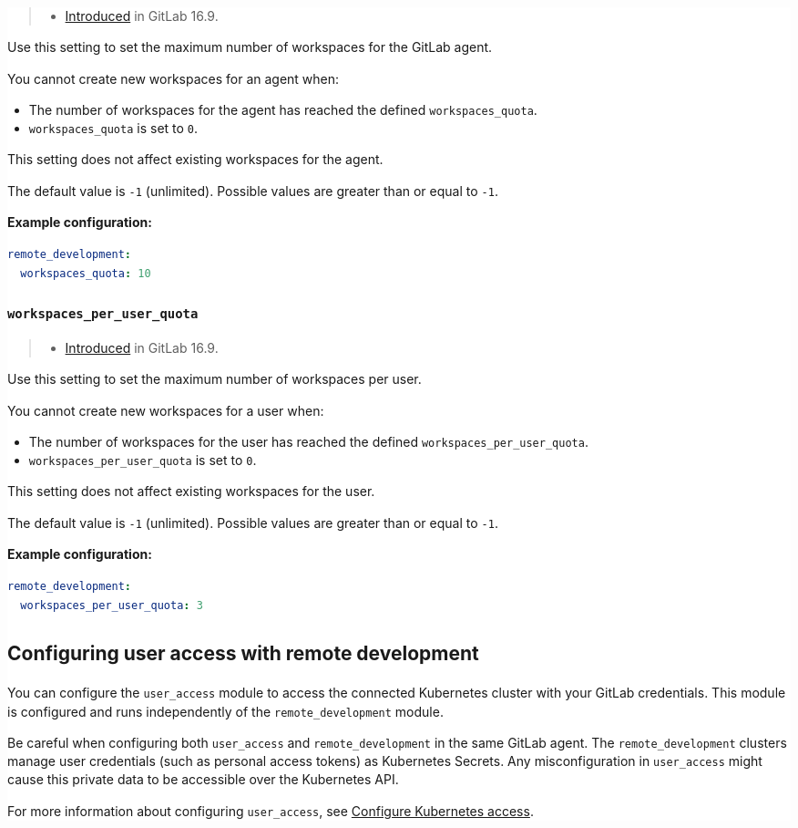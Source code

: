 > - [Introduced](https://gitlab.com/groups/gitlab-org/-/epics/11586) in GitLab 16.9.

Use this setting to set the maximum number of workspaces for the GitLab agent.

You cannot create new workspaces for an agent when:

- The number of workspaces for the agent has reached the defined `workspaces_quota`.
- `workspaces_quota` is set to `0`.

This setting does not affect existing workspaces for the agent.

The default value is `-1` (unlimited).
Possible values are greater than or equal to `-1`.

**Example configuration:**

```yaml
remote_development:
  workspaces_quota: 10
```

### `workspaces_per_user_quota`

> - [Introduced](https://gitlab.com/groups/gitlab-org/-/epics/11586) in GitLab 16.9.

Use this setting to set the maximum number of workspaces per user.

You cannot create new workspaces for a user when:

- The number of workspaces for the user has reached the defined `workspaces_per_user_quota`.
- `workspaces_per_user_quota` is set to `0`.

This setting does not affect existing workspaces for the user.

The default value is `-1` (unlimited).
Possible values are greater than or equal to `-1`.

**Example configuration:**

```yaml
remote_development:
  workspaces_per_user_quota: 3
```

## Configuring user access with remote development

You can configure the `user_access` module to access the connected Kubernetes cluster with your GitLab credentials.
This module is configured and runs independently of the `remote_development` module.

Be careful when configuring both `user_access` and `remote_development` in the same GitLab agent.
The `remote_development` clusters manage user credentials (such as personal access tokens) as Kubernetes Secrets.
Any misconfiguration in `user_access` might cause this private data to be accessible over the Kubernetes API.

For more information about configuring `user_access`, see
[Configure Kubernetes access](../../user/clusters/agent/user_access.md#configure-kubernetes-access).
